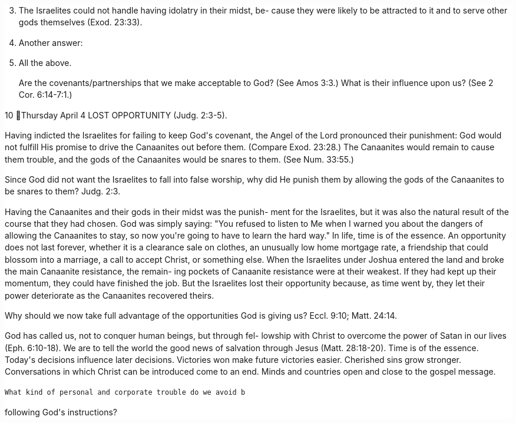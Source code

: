 3. The Israelites could not handle having idolatry in their midst, be-
   cause they were likely to be attracted to it and to serve other gods
   themselves (Exod. 23:33).
4. Another answer:

5. All the above.

   Are the covenants/partnerships that we make acceptable to
God? (See Amos 3:3.) What is their influence upon us? (See
2 Cor. 6:14-7:1.)

10
Thursday                                                     April 4
LOST OPPORTUNITY (Judg. 2:3-5).

   Having indicted the Israelites for failing to keep God's covenant,
the Angel of the Lord pronounced their punishment: God would not
fulfill His promise to drive the Canaanites out before them. (Compare
Exod. 23:28.) The Canaanites would remain to cause them trouble,
and the gods of the Canaanites would be snares to them. (See Num.
33:55.)

   Since God did not want the Israelites to fall into false worship,
why did He punish them by allowing the gods of the Canaanites to
be snares to them? Judg. 2:3.


   Having the Canaanites and their gods in their midst was the punish-
ment for the Israelites, but it was also the natural result of the course
that they had chosen. God was simply saying: "You refused to listen to
Me when I warned you about the dangers of allowing the Canaanites to
stay, so now you're going to have to learn the hard way."
   In life, time is of the essence. An opportunity does not last forever,
whether it is a clearance sale on clothes, an unusually low home
mortgage rate, a friendship that could blossom into a marriage, a call
to accept Christ, or something else. When the Israelites under Joshua
entered the land and broke the main Canaanite resistance, the remain-
ing pockets of Canaanite resistance were at their weakest. If they had
kept up their momentum, they could have finished the job. But the
Israelites lost their opportunity because, as time went by, they let their
power deteriorate as the Canaanites recovered theirs.

  Why should we now take full advantage of the opportunities
God is giving us? Eccl. 9:10; Matt. 24:14.


   God has called us, not to conquer human beings, but through fel-
lowship with Christ to overcome the power of Satan in our lives (Eph.
6:10-18). We are to tell the world the good news of salvation through
Jesus (Matt. 28:18-20). Time is of the essence. Today's decisions
influence later decisions. Victories won make future victories easier.
Cherished sins grow stronger. Conversations in which Christ can be
introduced come to an end. Minds and countries open and close to the
gospel message.

    What kind of personal and corporate trouble do we avoid b
 following God's instructions?
